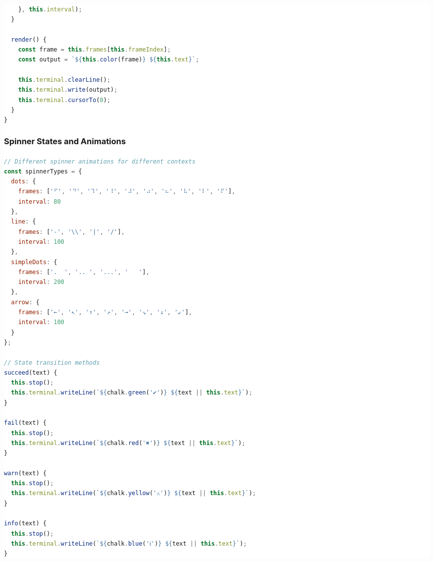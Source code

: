 ```javascript
    }, this.interval);
  }

  render() {
    const frame = this.frames[this.frameIndex];
    const output = `${this.color(frame)} ${this.text}`;

    this.terminal.clearLine();
    this.terminal.write(output);
    this.terminal.cursorTo(0);
  }
}
```

### Spinner States and Animations

```javascript
// Different spinner animations for different contexts
const spinnerTypes = {
  dots: {
    frames: ['⠋', '⠙', '⠹', '⠸', '⠼', '⠴', '⠦', '⠧', '⠇', '⠏'],
    interval: 80
  },
  line: {
    frames: ['-', '\\', '|', '/'],
    interval: 100
  },
  simpleDots: {
    frames: ['.  ', '.. ', '...', '   '],
    interval: 200
  },
  arrow: {
    frames: ['←', '↖', '↑', '↗', '→', '↘', '↓', '↙'],
    interval: 100
  }
};

// State transition methods
succeed(text) {
  this.stop();
  this.terminal.writeLine(`${chalk.green('✔')} ${text || this.text}`);
}

fail(text) {
  this.stop();
  this.terminal.writeLine(`${chalk.red('✖')} ${text || this.text}`);
}

warn(text) {
  this.stop();
  this.terminal.writeLine(`${chalk.yellow('⚠')} ${text || this.text}`);
}

info(text) {
  this.stop();
  this.terminal.writeLine(`${chalk.blue('ℹ')} ${text || this.text}`);
}
```
